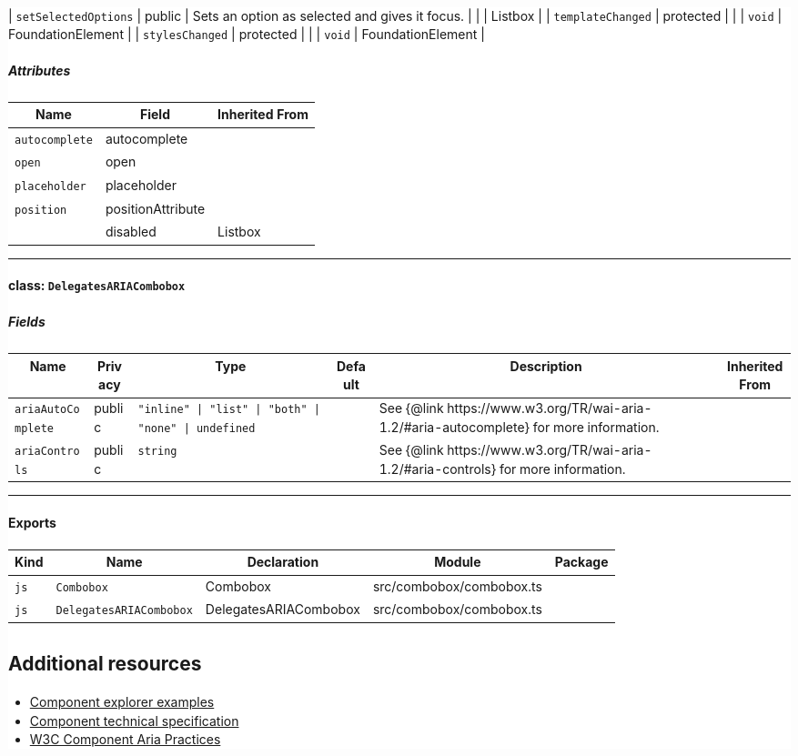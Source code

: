 | `setSelectedOptions` | public    | Sets an option as selected and gives it focus.                             |            |        | Listbox           |
| `templateChanged`    | protected |                                                                            |            | `void` | FoundationElement |
| `stylesChanged`      | protected |                                                                            |            | `void` | FoundationElement |

##### Attributes

| Name           | Field             | Inherited From |
| -------------- | ----------------- | -------------- |
| `autocomplete` | autocomplete      |                |
| `open`         | open              |                |
| `placeholder`  | placeholder       |                |
| `position`     | positionAttribute |                |
|                | disabled          | Listbox        |

<hr/>

#### class: `DelegatesARIACombobox`

##### Fields

| Name               | Privacy | Type                                                  | Default | Description                                                                               | Inherited From |
| ------------------ | ------- | ----------------------------------------------------- | ------- | ----------------------------------------------------------------------------------------- | -------------- |
| `ariaAutoComplete` | public  | `"inline" \| "list" \| "both" \| "none" \| undefined` |         | See {@link https\://www\.w3.org/TR/wai-aria-1.2/#aria-autocomplete} for more information. |                |
| `ariaControls`     | public  | `string`                                              |         | See {@link https\://www\.w3.org/TR/wai-aria-1.2/#aria-controls} for more information.     |                |

<hr/>

#### Exports

| Kind | Name                    | Declaration           | Module                   | Package |
| ---- | ----------------------- | --------------------- | ------------------------ | ------- |
| `js` | `Combobox`              | Combobox              | src/combobox/combobox.ts |         |
| `js` | `DelegatesARIACombobox` | DelegatesARIACombobox | src/combobox/combobox.ts |         |


## Additional resources

- [Component explorer examples](https://explore.fast.design/components/fast-combobox)
- [Component technical specification](https://github.com/microsoft/fast/tree/master/packages/web-components/fast-foundation/src/combobox)
- [W3C Component Aria Practices](https://w3c.github.io/aria-practices/#combobox)
